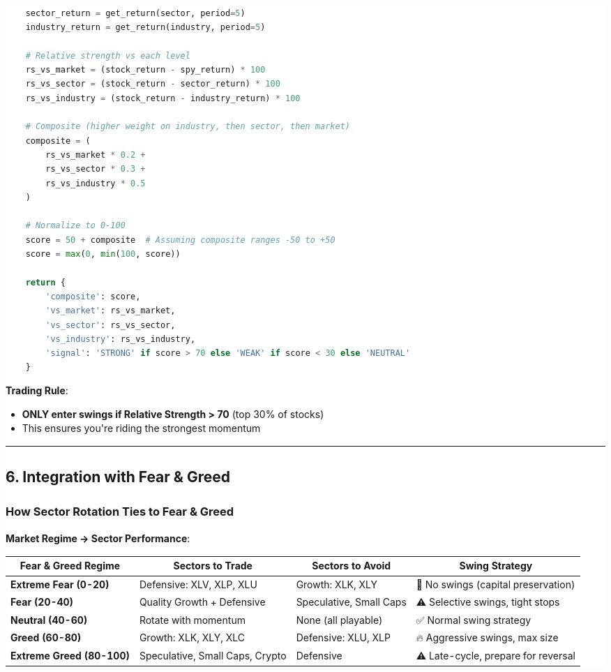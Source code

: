 ```python
    sector_return = get_return(sector, period=5)
    industry_return = get_return(industry, period=5)
    
    # Relative strength vs each level
    rs_vs_market = (stock_return - spy_return) * 100
    rs_vs_sector = (stock_return - sector_return) * 100
    rs_vs_industry = (stock_return - industry_return) * 100
    
    # Composite (higher weight on industry, then sector, then market)
    composite = (
        rs_vs_market * 0.2 +
        rs_vs_sector * 0.3 +
        rs_vs_industry * 0.5
    )
    
    # Normalize to 0-100
    score = 50 + composite  # Assuming composite ranges -50 to +50
    score = max(0, min(100, score))
    
    return {
        'composite': score,
        'vs_market': rs_vs_market,
        'vs_sector': rs_vs_sector,
        'vs_industry': rs_vs_industry,
        'signal': 'STRONG' if score > 70 else 'WEAK' if score < 30 else 'NEUTRAL'
    }
```

**Trading Rule**:
- **ONLY enter swings if Relative Strength > 70** (top 30% of stocks)
- This ensures you're riding the strongest momentum

---

## 6. Integration with Fear & Greed

### How Sector Rotation Ties to Fear & Greed

**Market Regime → Sector Performance**:

| Fear & Greed Regime | Sectors to Trade | Sectors to Avoid | Swing Strategy |
|---------------------|------------------|------------------|----------------|
| **Extreme Fear (0-20)** | Defensive: XLV, XLP, XLU | Growth: XLK, XLY | 🛑 No swings (capital preservation) |
| **Fear (20-40)** | Quality Growth + Defensive | Speculative, Small Caps | ⚠️ Selective swings, tight stops |
| **Neutral (40-60)** | Rotate with momentum | None (all playable) | ✅ Normal swing strategy |
| **Greed (60-80)** | Growth: XLK, XLY, XLC | Defensive: XLU, XLP | 🔥 Aggressive swings, max size |
| **Extreme Greed (80-100)** | Speculative, Small Caps, Crypto | Defensive | ⚠️ Late-cycle, prepare for reversal |
